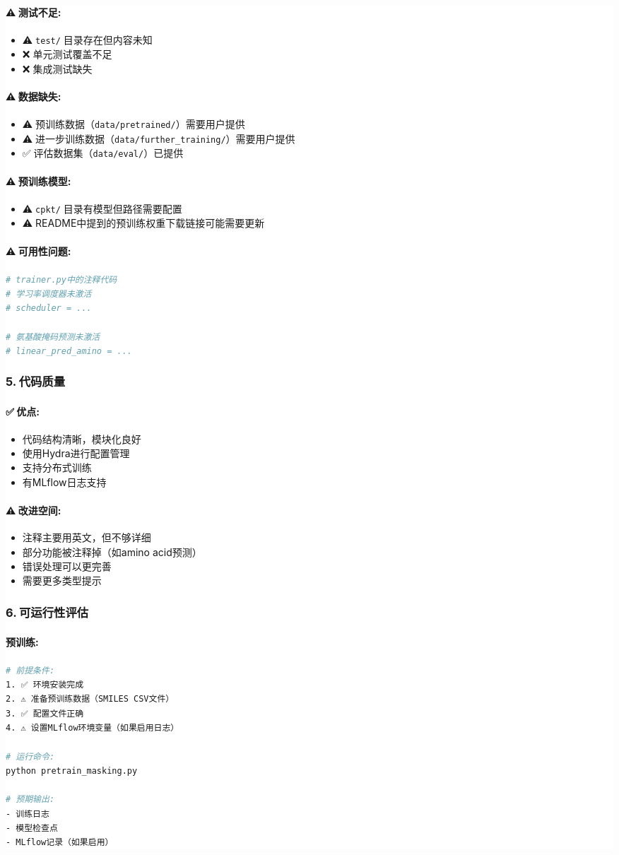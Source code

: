#### ⚠️ 测试不足:
- ⚠️ `test/` 目录存在但内容未知
- ❌ 单元测试覆盖不足
- ❌ 集成测试缺失

#### ⚠️ 数据缺失:
- ⚠️ 预训练数据（`data/pretrained/`）需要用户提供
- ⚠️ 进一步训练数据（`data/further_training/`）需要用户提供
- ✅ 评估数据集（`data/eval/`）已提供

#### ⚠️ 预训练模型:
- ⚠️ `cpkt/` 目录有模型但路径需要配置
- ⚠️ README中提到的预训练权重下载链接可能需要更新

#### ⚠️ 可用性问题:
```python
# trainer.py中的注释代码
# 学习率调度器未激活
# scheduler = ...

# 氨基酸掩码预测未激活
# linear_pred_amino = ...
```

### 5. 代码质量

#### ✅ 优点:
- 代码结构清晰，模块化良好
- 使用Hydra进行配置管理
- 支持分布式训练
- 有MLflow日志支持

#### ⚠️ 改进空间:
- 注释主要用英文，但不够详细
- 部分功能被注释掉（如amino acid预测）
- 错误处理可以更完善
- 需要更多类型提示

### 6. 可运行性评估

#### 预训练:
```bash
# 前提条件:
1. ✅ 环境安装完成
2. ⚠️ 准备预训练数据（SMILES CSV文件）
3. ✅ 配置文件正确
4. ⚠️ 设置MLflow环境变量（如果启用日志）

# 运行命令:
python pretrain_masking.py

# 预期输出:
- 训练日志
- 模型检查点
- MLflow记录（如果启用）
```

